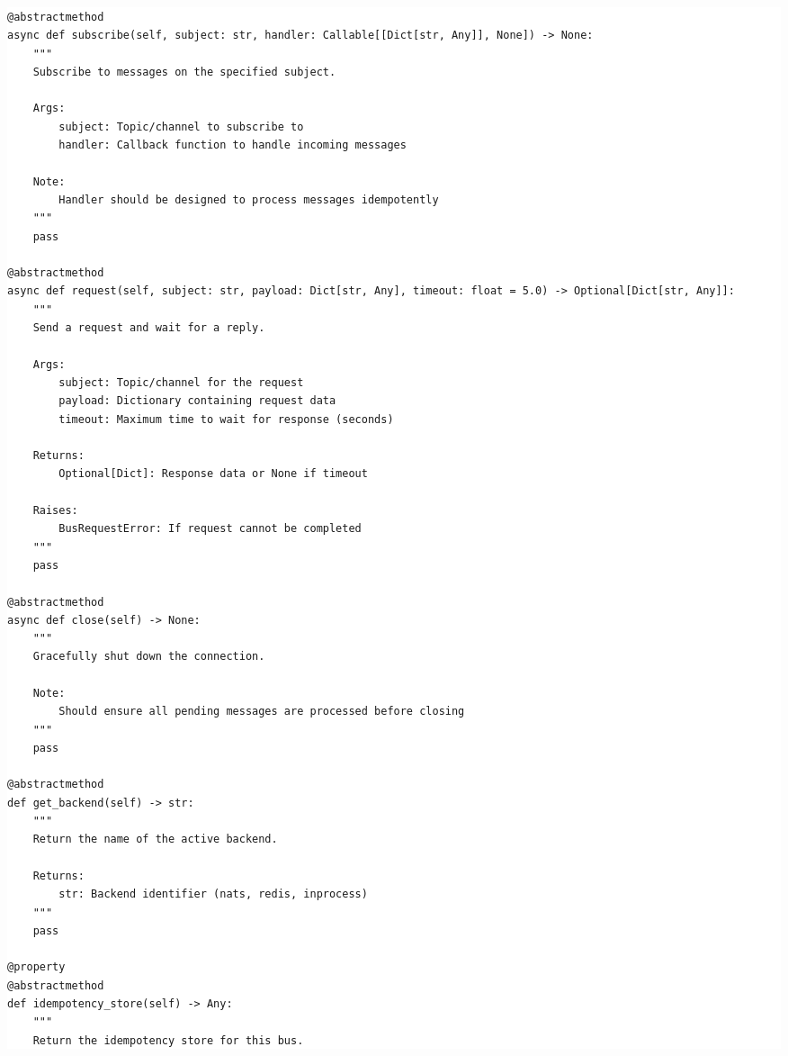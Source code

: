     @abstractmethod
    async def subscribe(self, subject: str, handler: Callable[[Dict[str, Any]], None]) -> None:
        """
        Subscribe to messages on the specified subject.
        
        Args:
            subject: Topic/channel to subscribe to
            handler: Callback function to handle incoming messages
            
        Note:
            Handler should be designed to process messages idempotently
        """
        pass
        
    @abstractmethod
    async def request(self, subject: str, payload: Dict[str, Any], timeout: float = 5.0) -> Optional[Dict[str, Any]]:
        """
        Send a request and wait for a reply.
        
        Args:
            subject: Topic/channel for the request
            payload: Dictionary containing request data
            timeout: Maximum time to wait for response (seconds)
            
        Returns:
            Optional[Dict]: Response data or None if timeout
            
        Raises:
            BusRequestError: If request cannot be completed
        """
        pass
        
    @abstractmethod
    async def close(self) -> None:
        """
        Gracefully shut down the connection.
        
        Note:
            Should ensure all pending messages are processed before closing
        """
        pass
        
    @abstractmethod
    def get_backend(self) -> str:
        """
        Return the name of the active backend.
        
        Returns:
            str: Backend identifier (nats, redis, inprocess)
        """
        pass
        
    @property
    @abstractmethod
    def idempotency_store(self) -> Any:
        """
        Return the idempotency store for this bus.
        